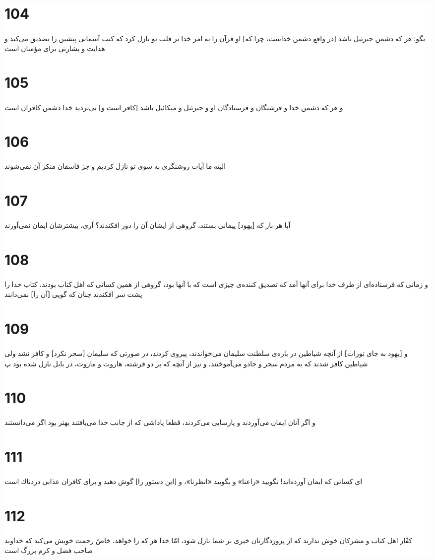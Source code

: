 # 104

بگو: هر كه دشمن جبرئيل باشد \[در واقع دشمن خداست، چرا كه‌\] او قرآن را به امر خدا بر قلب تو نازل كرد كه كتب آسمانى پيشين را تصديق مى‌كند و هدايت و بشارتى براى مؤمنان است

# 105

و هر كه دشمن خدا و فرشتگان و فرستادگان او و جبرئيل و ميكائيل باشد \[كافر است و\] بى‌ترديد خدا دشمن كافران است

# 106

البته ما آيات روشنگرى به سوى تو نازل كرديم و جز فاسقان منكر آن نمى‌شوند

# 107

آيا هر بار كه \[يهود\] پيمانى بستند، گروهى از ايشان آن را دور افكندند؟ آرى، بيشترشان ايمان نمى‌آورند

# 108

و زمانى كه فرستاده‌اى از طرف خدا براى آنها آمد كه تصديق كننده‌ى چيزى است كه با آنها بود، گروهى از همين كسانى كه اهل كتاب بودند، كتاب خدا را پشت سر افكندند چنان كه گويى \[آن را\] نمى‌دانند

# 109

و \[يهود به جاى تورات‌\] از آنچه شياطين در باره‌ى سلطنت سليمان مى‌خواندند، پيروى كردند، در صورتى كه سليمان \[سحر نكرد\] و كافر نشد ولى شياطين كافر شدند كه به مردم سحر و جادو مى‌آموختند، و نيز از آنچه كه بر دو فرشته، هاروت و ماروت، در بابل نازل شده بود پ

# 110

و اگر آنان ايمان مى‌آوردند و پارسايى مى‌كردند، قطعا پاداشى كه از جانب خدا مى‌يافتند بهتر بود اگر مى‌دانستند

# 111

اى كسانى كه ايمان آورده‌ايد! نگوييد «راعنا» و بگوييد «انظرنا»، و \[اين دستور را\] گوش دهيد و براى كافران عذابى دردناك است

# 112

كفّار اهل كتاب و مشركان خوش ندارند كه از پروردگارتان خيرى بر شما نازل شود، امّا خدا هر كه را خواهد، خاصّ رحمت خويش مى‌كند كه خداوند صاحب فضل و كرم بزرگ است
